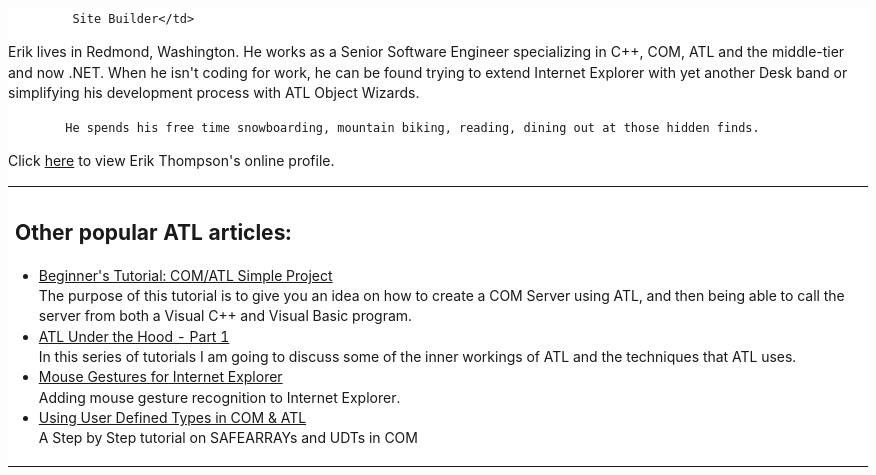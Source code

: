              Site Builder</td>
<td class="smallText">Erik lives in Redmond, Washington. He works as a Senior Software Engineer specializing in C++, COM, ATL and the middle-tier and now .NET. When he isn't coding for work, he can be found trying to extend Internet Explorer with yet another Desk band or simplifying his development process with ATL Object Wizards.
            
            He spends his free time snowboarding, mountain biking, reading, dining out at those hidden finds.
<p class="smallText">Click <a href="http://www.codeproject.com/script/profile/whos_who.asp?vt=arts&id=78">here</a> to view Erik Thompson's online profile.            </td>        </tr>    </tbody></table></div>

<table cellpadding="4" width="100%" border="0">
<tbody>
<tr valign="top">
<td width="100%">
<h2>Other popular ATL articles:</h2>
<ul>
<li><a href="http://www.codeproject.com/atl/com_atl.asp">Beginner's Tutorial: COM/ATL Simple Project</a>
<div class="smallText">The purpose of this tutorial is to give you an idea on how to create a COM Server using ATL, and then being able to call the server from both a Visual C++ and Visual Basic program.</div>                </li>
<li><a href="http://www.codeproject.com/atl/atl_underthehood_.asp">ATL Under the Hood - Part 1</a>
<div class="smallText">In this series of tutorials I am going to discuss some of the inner workings of ATL and the techniques that ATL uses.</div>                </li>
<li><a href="http://www.codeproject.com/atl/MouseGestures.asp">Mouse Gestures for Internet Explorer</a>
<div class="smallText">Adding mouse gesture recognition to Internet Explorer.</div>                </li>
<li><a href="http://www.codeproject.com/atl/udtdemo.asp">Using User Defined Types in COM & ATL</a>
<div class="smallText">A Step by Step tutorial on SAFEARRAYs and UDTs in COM</div>                </li>            </ul>            </td>        </tr>    </tbody></table>
